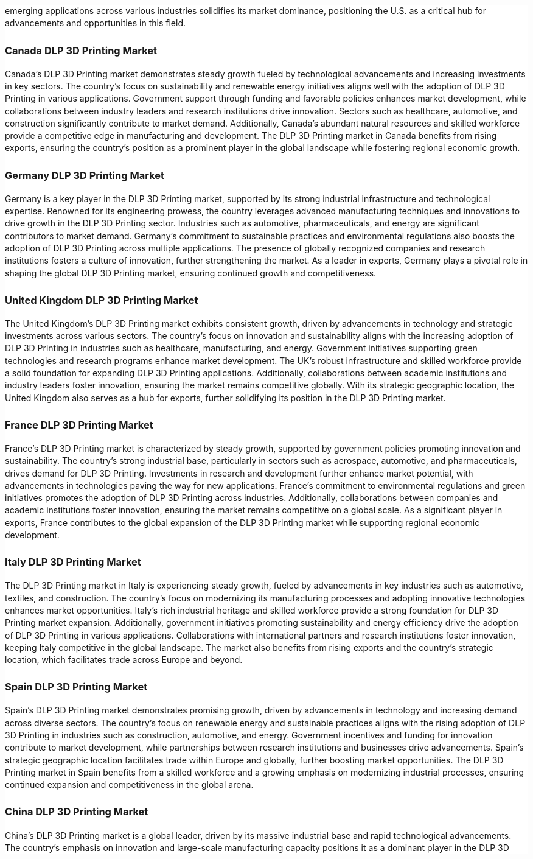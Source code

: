emerging applications across various industries solidifies its market dominance, positioning the U.S. as a critical hub for advancements and opportunities in this field.</p><h3>Canada DLP 3D Printing Market</h3><p>Canada&rsquo;s DLP 3D Printing market demonstrates steady growth fueled by technological advancements and increasing investments in key sectors. The country&rsquo;s focus on sustainability and renewable energy initiatives aligns well with the adoption of DLP 3D Printing in various applications. Government support through funding and favorable policies enhances market development, while collaborations between industry leaders and research institutions drive innovation. Sectors such as healthcare, automotive, and construction significantly contribute to market demand. Additionally, Canada&rsquo;s abundant natural resources and skilled workforce provide a competitive edge in manufacturing and development. The DLP 3D Printing market in Canada benefits from rising exports, ensuring the country&rsquo;s position as a prominent player in the global landscape while fostering regional economic growth.</p><h3>Germany DLP 3D Printing Market</h3><p>Germany is a key player in the DLP 3D Printing market, supported by its strong industrial infrastructure and technological expertise. Renowned for its engineering prowess, the country leverages advanced manufacturing techniques and innovations to drive growth in the DLP 3D Printing sector. Industries such as automotive, pharmaceuticals, and energy are significant contributors to market demand. Germany&rsquo;s commitment to sustainable practices and environmental regulations also boosts the adoption of DLP 3D Printing across multiple applications. The presence of globally recognized companies and research institutions fosters a culture of innovation, further strengthening the market. As a leader in exports, Germany plays a pivotal role in shaping the global DLP 3D Printing market, ensuring continued growth and competitiveness.</p><h3>United Kingdom DLP 3D Printing Market</h3><p>The United Kingdom&rsquo;s DLP 3D Printing market exhibits consistent growth, driven by advancements in technology and strategic investments across various sectors. The country&rsquo;s focus on innovation and sustainability aligns with the increasing adoption of DLP 3D Printing in industries such as healthcare, manufacturing, and energy. Government initiatives supporting green technologies and research programs enhance market development. The UK&rsquo;s robust infrastructure and skilled workforce provide a solid foundation for expanding DLP 3D Printing applications. Additionally, collaborations between academic institutions and industry leaders foster innovation, ensuring the market remains competitive globally. With its strategic geographic location, the United Kingdom also serves as a hub for exports, further solidifying its position in the DLP 3D Printing market.</p><h3>France DLP 3D Printing Market</h3><p>France&rsquo;s DLP 3D Printing market is characterized by steady growth, supported by government policies promoting innovation and sustainability. The country&rsquo;s strong industrial base, particularly in sectors such as aerospace, automotive, and pharmaceuticals, drives demand for DLP 3D Printing. Investments in research and development further enhance market potential, with advancements in technologies paving the way for new applications. France&rsquo;s commitment to environmental regulations and green initiatives promotes the adoption of DLP 3D Printing across industries. Additionally, collaborations between companies and academic institutions foster innovation, ensuring the market remains competitive on a global scale. As a significant player in exports, France contributes to the global expansion of the DLP 3D Printing market while supporting regional economic development.</p><h3>Italy DLP 3D Printing Market</h3><p>The DLP 3D Printing market in Italy is experiencing steady growth, fueled by advancements in key industries such as automotive, textiles, and construction. The country&rsquo;s focus on modernizing its manufacturing processes and adopting innovative technologies enhances market opportunities. Italy&rsquo;s rich industrial heritage and skilled workforce provide a strong foundation for DLP 3D Printing market expansion. Additionally, government initiatives promoting sustainability and energy efficiency drive the adoption of DLP 3D Printing in various applications. Collaborations with international partners and research institutions foster innovation, keeping Italy competitive in the global landscape. The market also benefits from rising exports and the country&rsquo;s strategic location, which facilitates trade across Europe and beyond.</p><h3>Spain DLP 3D Printing Market</h3><p>Spain&rsquo;s DLP 3D Printing market demonstrates promising growth, driven by advancements in technology and increasing demand across diverse sectors. The country&rsquo;s focus on renewable energy and sustainable practices aligns with the rising adoption of DLP 3D Printing in industries such as construction, automotive, and energy. Government incentives and funding for innovation contribute to market development, while partnerships between research institutions and businesses drive advancements. Spain&rsquo;s strategic geographic location facilitates trade within Europe and globally, further boosting market opportunities. The DLP 3D Printing market in Spain benefits from a skilled workforce and a growing emphasis on modernizing industrial processes, ensuring continued expansion and competitiveness in the global arena.</p><h3>China DLP 3D Printing Market</h3><p>China&rsquo;s DLP 3D Printing market is a global leader, driven by its massive industrial base and rapid technological advancements. The country&rsquo;s emphasis on innovation and large-scale manufacturing capacity positions it as a dominant player in the DLP 3D